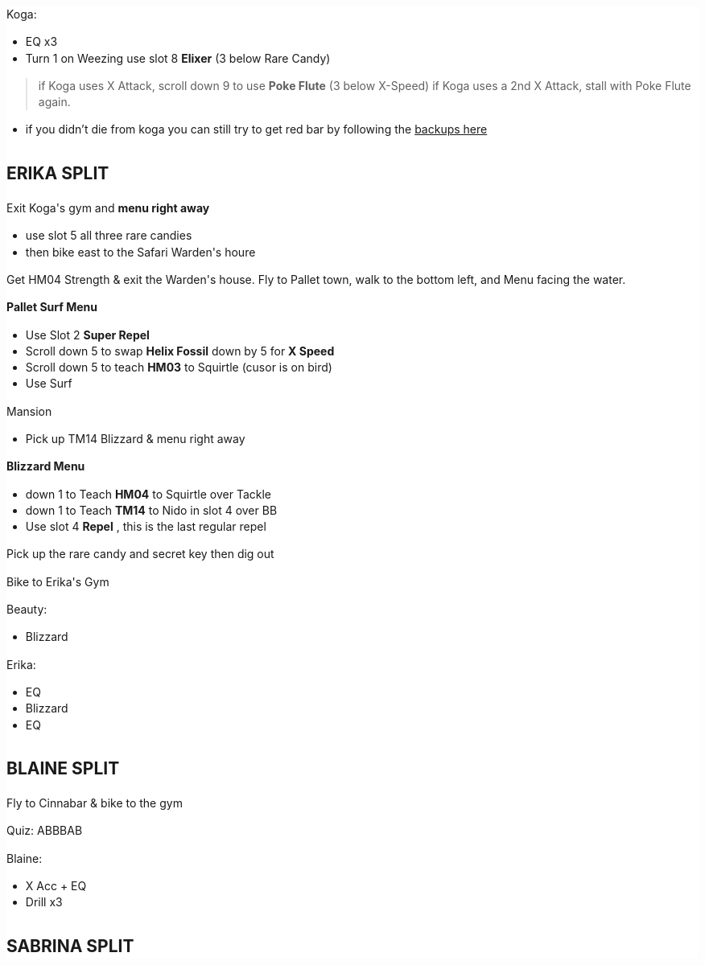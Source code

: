 Koga:
- EQ x3
-  Turn 1 on Weezing use slot 8 **Elixer** (3 below Rare Candy)
> if Koga uses X Attack, scroll down 9 to use **Poke Flute** (3 below X-Speed)
> if Koga uses a 2nd X Attack, stall with Poke Flute again.

 - if you didn’t die from koga you can still try to get red bar by following the [backups here](https://pastebin.com/BMQQYcEV) 

## ERIKA SPLIT

Exit Koga's gym and **menu right away**
- use slot 5 all three rare candies
- then bike east to the Safari Warden's houre

Get HM04 Strength & exit the Warden's house.
Fly to Pallet town, walk to the bottom left, and Menu facing the water.

**Pallet Surf Menu**
- Use Slot 2 **Super Repel**
- Scroll down 5 to swap **Helix Fossil** down by 5 for **X Speed**
- Scroll down 5 to teach **HM03** to Squirtle (cusor is on bird)
- Use Surf

Mansion
- Pick up TM14 Blizzard & menu right away

**Blizzard Menu**
- down 1 to Teach **HM04** to Squirtle over Tackle
- down 1 to Teach **TM14** to Nido in slot 4 over BB
- Use slot 4 **Repel** , this is the last regular repel

Pick up the rare candy and secret key then dig out

Bike to Erika's Gym

Beauty:
- Blizzard

Erika:
- EQ
- Blizzard
- EQ

## BLAINE SPLIT

Fly to Cinnabar & bike to the gym

Quiz: ABBBAB

Blaine:
- X Acc + EQ
- Drill x3

## SABRINA SPLIT
